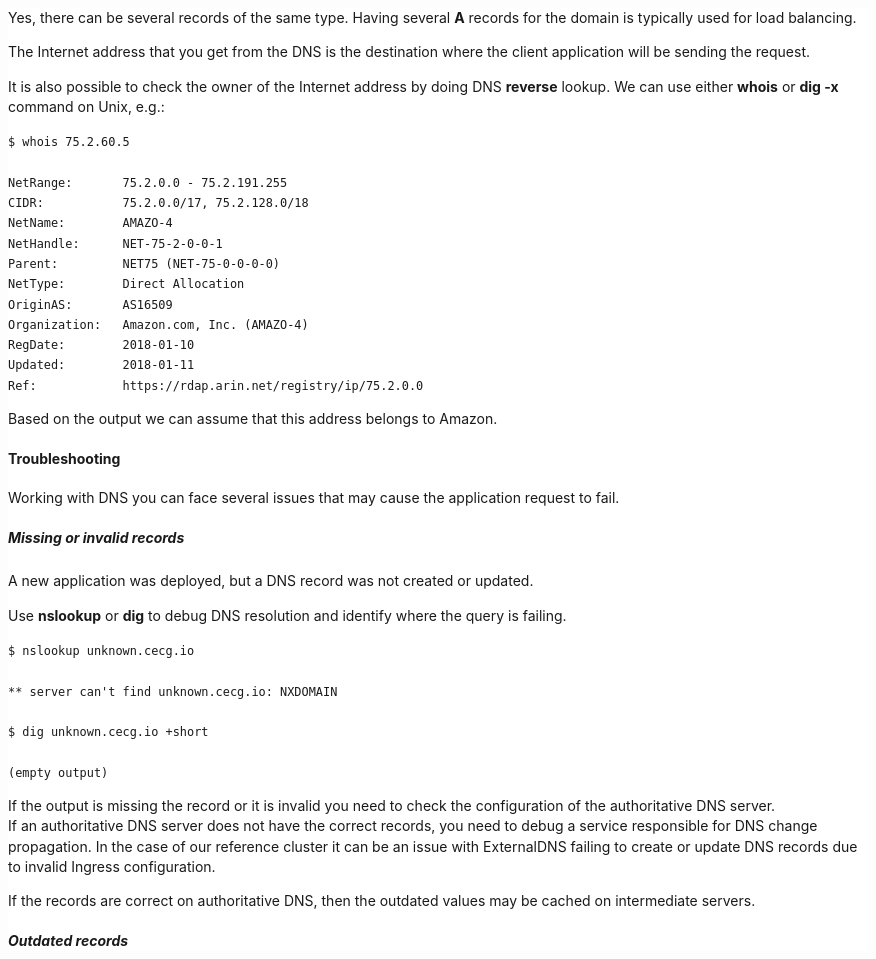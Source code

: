Yes, there can be several records of the same type. Having several **A** records for the domain is typically used for load balancing.

The Internet address that you get from the DNS is the destination where the client application will be sending the request.

It is also possible to check the owner of the Internet address by doing DNS **reverse** lookup. We can use either **whois** or **dig \-x** command on Unix, e.g.:

```
$ whois 75.2.60.5

NetRange:       75.2.0.0 - 75.2.191.255
CIDR:           75.2.0.0/17, 75.2.128.0/18
NetName:        AMAZO-4
NetHandle:      NET-75-2-0-0-1
Parent:         NET75 (NET-75-0-0-0-0)
NetType:        Direct Allocation
OriginAS:       AS16509
Organization:   Amazon.com, Inc. (AMAZO-4)
RegDate:        2018-01-10
Updated:        2018-01-11
Ref:            https://rdap.arin.net/registry/ip/75.2.0.0
```

Based on the output we can assume that this address belongs to Amazon.

#### Troubleshooting

Working with DNS you can face several issues that may cause the application request to fail.

##### Missing or invalid records

A new application was deployed, but a DNS record was not created or updated.

Use **nslookup** or **dig** to debug DNS resolution and identify where the query is failing.

```
$ nslookup unknown.cecg.io

** server can't find unknown.cecg.io: NXDOMAIN

$ dig unknown.cecg.io +short

(empty output)
```

If the output is missing the record or it is invalid you need to check the configuration of the authoritative DNS server.   
If an authoritative DNS server does not have the correct records, you need to debug a service responsible for DNS change propagation. In the case of our reference cluster it can be an issue with ExternalDNS failing to create or update DNS records due to invalid Ingress configuration.

If the records are correct on authoritative DNS, then the outdated values may be cached on intermediate servers.

##### Outdated records

